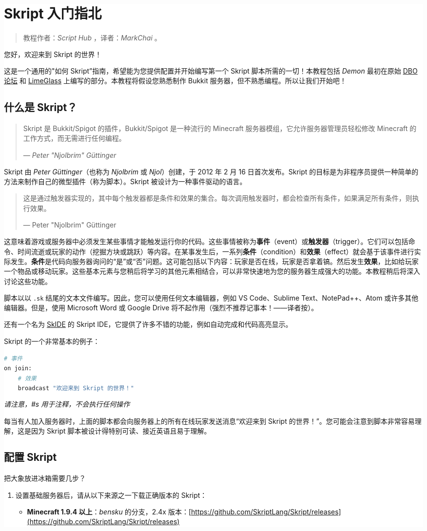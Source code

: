 # Skript 入门指北

> 教程作者：*Script Hub* ，译者：*MarkChai* 。

您好，欢迎来到 Skript 的世界！

这是一个通用的"如何 Skript”指南，希望能为您提供配置并开始编写第一个 Skript 脚本所需的一切！本教程包括 *Demon* 最初在原始 [DBO 论坛](https://destiny.bungie.org/forum/) 和 [LimeGlass](https://www.limeglass.com/) 上编写的部分。本教程将假设您熟悉制作 Bukkit 服务器，但不熟悉编程。所以让我们开始吧！

## 什么是 Skript？

> Skript 是 Bukkit/Spigot 的插件，Bukkit/Spigot 是一种流行的 Minecraft 服务器模组，它允许服务器管理员轻松修改 Minecraft 的工作方式，而无需进行任何编程。
>
> *— Peter "Njolbrim" Güttinger*

Skript 由 *Peter Güttinger*（也称为 *Njolbrim* 或 *Njol*）创建，于 2012 年 2 月 16 日首次发布。Skript 的目标是为非程序员提供一种简单的方法来制作自己的微型插件（称为脚本）。Skript 被设计为一种事件驱动的语言。

> 这是通过触发器实现的，其中每个触发器都是条件和效果的集合。每次调用触发器时，都会检查所有条件，如果满足所有条件，则执行效果。
>
> — Peter "Njolbrim" Güttinger

这意味着游戏或服务器中必须发生某些事情才能触发运行你的代码。这些事情被称为**事件**（event）或**触发器**（trigger）。它们可以包括命令、时间流逝或玩家的动作（挖掘方块或跳跃）等内容。在某事发生后，一系列**条件**（condition）和**效果**（effect）就会基于该事件进行实际发生。**条件**是代码向服务器询问的“是”或“否”问题。这可能包括以下内容：玩家是否在线，玩家是否拿着镐。然后发生**效果**，比如给玩家一个物品或移动玩家。这些基本元素与您稍后将学习的其他元素相结合，可以非常快速地为您的服务器生成强大的功能。本教程稍后将深入讨论这些功能。

脚本以以 `.sk` 结尾的文本文件编写。因此，您可以使用任何文本编辑器，例如 VS Code、Sublime Text、NotePad++、Atom 或许多其他编辑器。但是，使用 Microsoft Word 或 Google Drive 将不起作用（强烈不推荐记事本！——译者按）。

还有一个名为 [SkIDE](https://github.com/Scrumplex/SkIDE) 的 Skript IDE，它提供了许多不错的功能，例如自动完成和代码高亮显示。

Skript 的一个非常基本的例子：

```python
# 事件
on join:
    # 效果
    broadcast "欢迎来到 Skript 的世界！"
```

*请注意，#s 用于注释，不会执行任何操作*

每当有人加入服务器时，上面的脚本都会向服务器上的所有在线玩家发送消息“欢迎来到 Skript 的世界！”。您可能会注意到脚本非常容易理解，这是因为 Skript 脚本被设计得特别可读、接近英语且易于理解。

## 配置 Skript

把大象放进冰箱需要几步？

1. 设置基础服务器后，请从以下来源之一下载正确版本的 Skript：

    - **Minecraft 1.9.4 以上**：*bensku* 的分支，2.4x 版本：[https://github.com/SkriptLang/Skript/releases](https://github.com/SkriptLang/Skript/releases)
